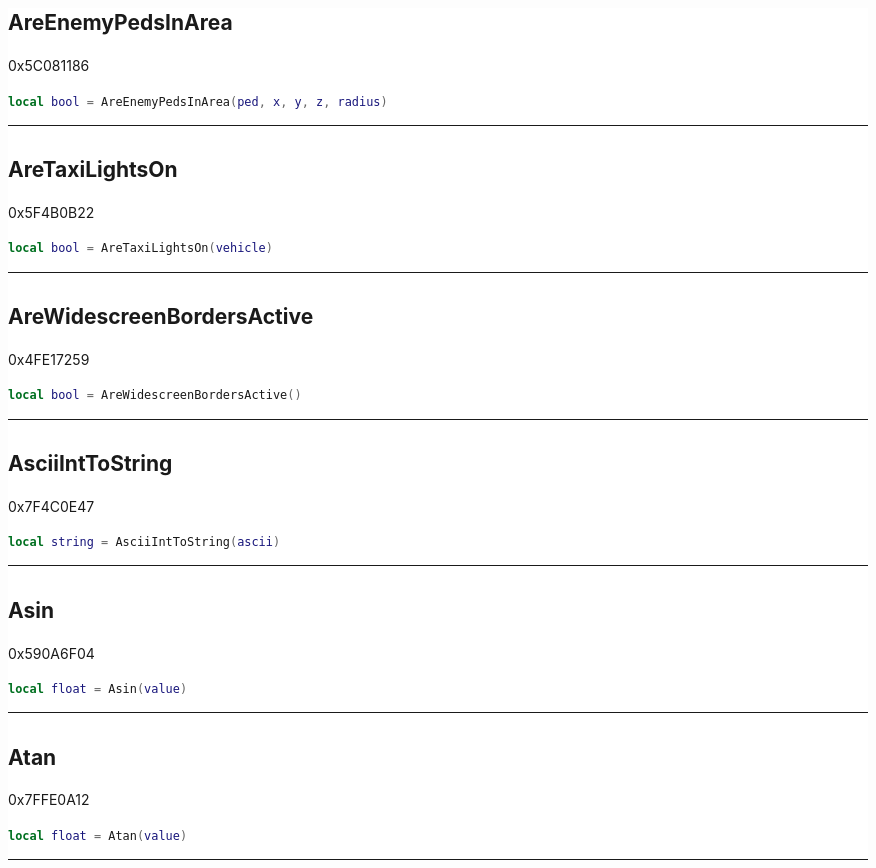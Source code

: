 ## AreEnemyPedsInArea

0x5C081186

```lua
local bool = AreEnemyPedsInArea(ped, x, y, z, radius)
```

---

## AreTaxiLightsOn

0x5F4B0B22

```lua
local bool = AreTaxiLightsOn(vehicle)
```

---

## AreWidescreenBordersActive

0x4FE17259

```lua
local bool = AreWidescreenBordersActive()
```

---

## AsciiIntToString

0x7F4C0E47

```lua
local string = AsciiIntToString(ascii)
```

---

## Asin

0x590A6F04

```lua
local float = Asin(value)
```

---

## Atan

0x7FFE0A12

```lua
local float = Atan(value)
```

---